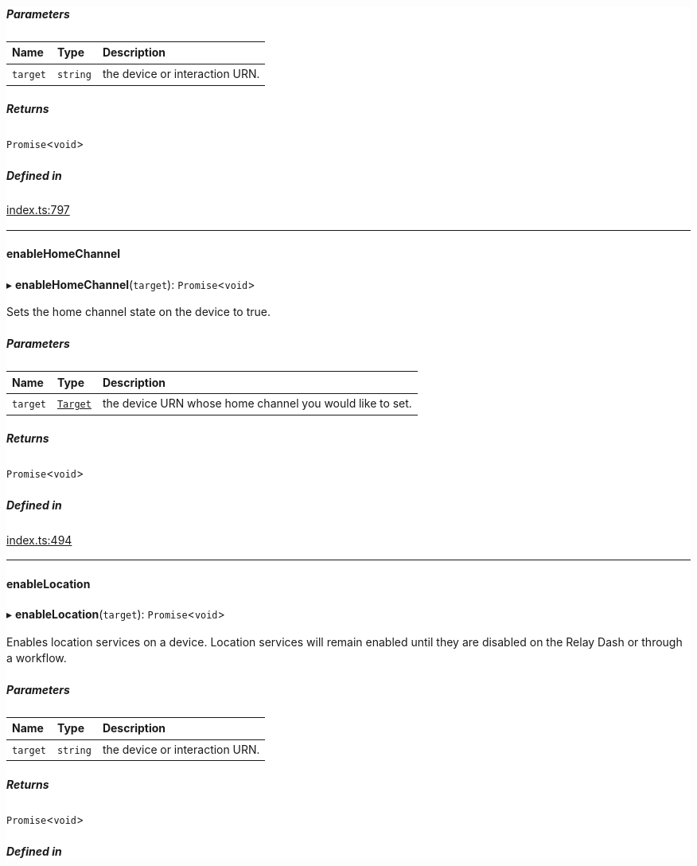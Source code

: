 ##### Parameters

| Name | Type | Description |
| :------ | :------ | :------ |
| `target` | `string` | the device or interaction URN. |

##### Returns

`Promise`<`void`\>

##### Defined in

[index.ts:797](https://github.com/relaypro/relay-js/blob/e376e03/src/index.ts#L797)

___

#### enableHomeChannel

▸ **enableHomeChannel**(`target`): `Promise`<`void`\>

Sets the home channel state on the device to true.

##### Parameters

| Name | Type | Description |
| :------ | :------ | :------ |
| `target` | [`Target`](#target) | the device URN whose home channel you would like to set. |

##### Returns

`Promise`<`void`\>

##### Defined in

[index.ts:494](https://github.com/relaypro/relay-js/blob/e376e03/src/index.ts#L494)

___

#### enableLocation

▸ **enableLocation**(`target`): `Promise`<`void`\>

Enables location services on a device.  Location services will remain
enabled until they are disabled on the Relay Dash or through a workflow.

##### Parameters

| Name | Type | Description |
| :------ | :------ | :------ |
| `target` | `string` | the device or interaction URN. |

##### Returns

`Promise`<`void`\>

##### Defined in
